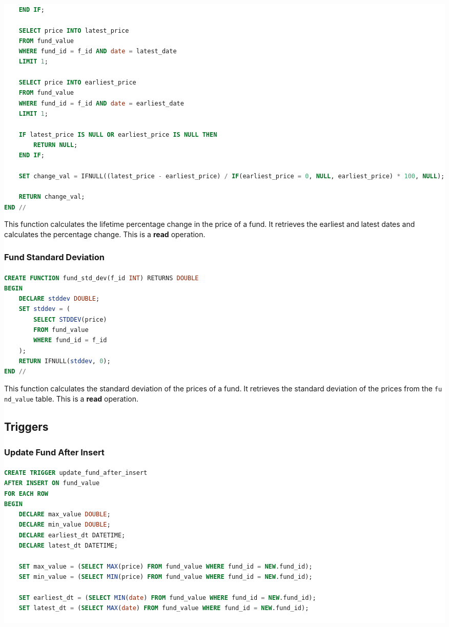 ```sql
    END IF;

    SELECT price INTO latest_price
    FROM fund_value
    WHERE fund_id = f_id AND date = latest_date
    LIMIT 1;

    SELECT price INTO earliest_price
    FROM fund_value
    WHERE fund_id = f_id AND date = earliest_date
    LIMIT 1;

    IF latest_price IS NULL OR earliest_price IS NULL THEN
        RETURN NULL;
    END IF;

    SET change_val = IFNULL((latest_price - earliest_price) / IF(earliest_price = 0, NULL, earliest_price) * 100, NULL);

    RETURN change_val;
END //
```

This function calculates the lifetime percentage change in the price of a fund. It retrieves the earliest and latest dates and calculates the percentage change. This is a **read** operation.

### Fund Standard Deviation

```sql
CREATE FUNCTION fund_std_dev(f_id INT) RETURNS DOUBLE
BEGIN
    DECLARE stddev DOUBLE;
    SET stddev = (
        SELECT STDDEV(price)
        FROM fund_value
        WHERE fund_id = f_id
    );
    RETURN IFNULL(stddev, 0);
END //
```

This function calculates the standard deviation of the prices of a fund. It retrieves the standard deviation of the prices from the `fund_value` table. This is a **read** operation.

## Triggers

### Update Fund After Insert

```sql
CREATE TRIGGER update_fund_after_insert
AFTER INSERT ON fund_value
FOR EACH ROW
BEGIN
    DECLARE max_value DOUBLE;
    DECLARE min_value DOUBLE;
    DECLARE earliest_dt DATETIME;
    DECLARE latest_dt DATETIME;

    SET max_value = (SELECT MAX(price) FROM fund_value WHERE fund_id = NEW.fund_id);
    SET min_value = (SELECT MIN(price) FROM fund_value WHERE fund_id = NEW.fund_id);
  
    SET earliest_dt = (SELECT MIN(date) FROM fund_value WHERE fund_id = NEW.fund_id);
    SET latest_dt = (SELECT MAX(date) FROM fund_value WHERE fund_id = NEW.fund_id);
  
```
